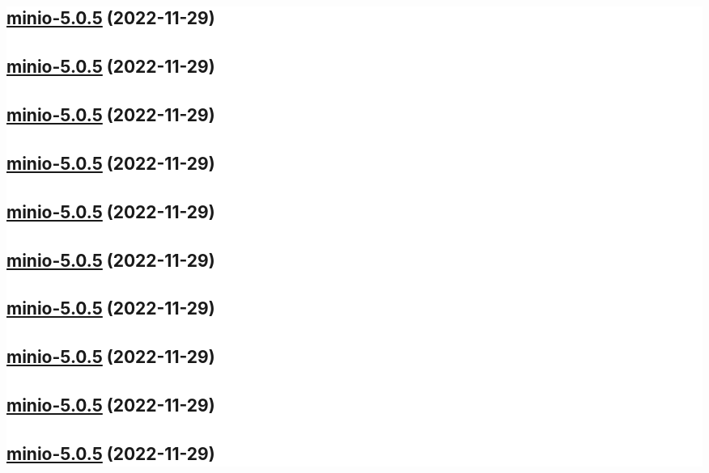 


## [minio-5.0.5](https://github.com/truecharts/charts/compare/minio-5.0.4...minio-5.0.5) (2022-11-29)




## [minio-5.0.5](https://github.com/truecharts/charts/compare/minio-5.0.4...minio-5.0.5) (2022-11-29)




## [minio-5.0.5](https://github.com/truecharts/charts/compare/minio-5.0.4...minio-5.0.5) (2022-11-29)




## [minio-5.0.5](https://github.com/truecharts/charts/compare/minio-5.0.4...minio-5.0.5) (2022-11-29)




## [minio-5.0.5](https://github.com/truecharts/charts/compare/minio-5.0.4...minio-5.0.5) (2022-11-29)




## [minio-5.0.5](https://github.com/truecharts/charts/compare/minio-5.0.4...minio-5.0.5) (2022-11-29)




## [minio-5.0.5](https://github.com/truecharts/charts/compare/minio-5.0.4...minio-5.0.5) (2022-11-29)




## [minio-5.0.5](https://github.com/truecharts/charts/compare/minio-5.0.4...minio-5.0.5) (2022-11-29)




## [minio-5.0.5](https://github.com/truecharts/charts/compare/minio-5.0.4...minio-5.0.5) (2022-11-29)




## [minio-5.0.5](https://github.com/truecharts/charts/compare/minio-5.0.4...minio-5.0.5) (2022-11-29)
